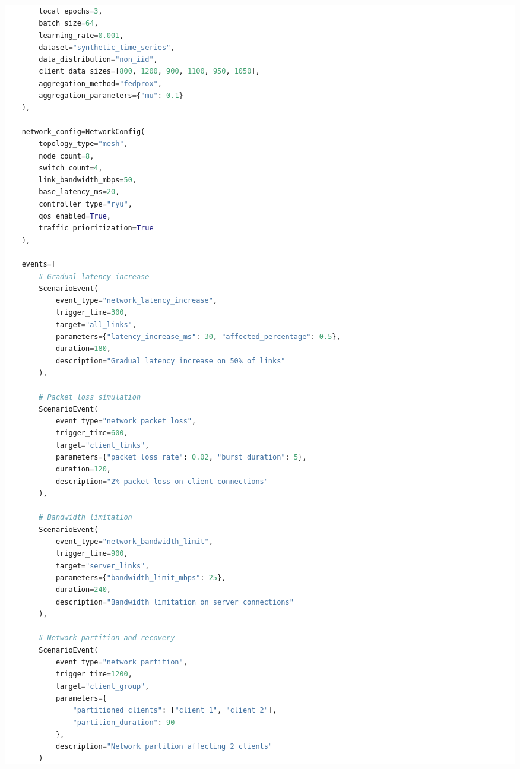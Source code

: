 ```python
        local_epochs=3,
        batch_size=64,
        learning_rate=0.001,
        dataset="synthetic_time_series",
        data_distribution="non_iid",
        client_data_sizes=[800, 1200, 900, 1100, 950, 1050],
        aggregation_method="fedprox",
        aggregation_parameters={"mu": 0.1}
    ),
    
    network_config=NetworkConfig(
        topology_type="mesh",
        node_count=8,
        switch_count=4,
        link_bandwidth_mbps=50,
        base_latency_ms=20,
        controller_type="ryu",
        qos_enabled=True,
        traffic_prioritization=True
    ),
    
    events=[
        # Gradual latency increase
        ScenarioEvent(
            event_type="network_latency_increase",
            trigger_time=300,
            target="all_links",
            parameters={"latency_increase_ms": 30, "affected_percentage": 0.5},
            duration=180,
            description="Gradual latency increase on 50% of links"
        ),
        
        # Packet loss simulation
        ScenarioEvent(
            event_type="network_packet_loss",
            trigger_time=600,
            target="client_links",
            parameters={"packet_loss_rate": 0.02, "burst_duration": 5},
            duration=120,
            description="2% packet loss on client connections"
        ),
        
        # Bandwidth limitation
        ScenarioEvent(
            event_type="network_bandwidth_limit",
            trigger_time=900,
            target="server_links",
            parameters={"bandwidth_limit_mbps": 25},
            duration=240,
            description="Bandwidth limitation on server connections"
        ),
        
        # Network partition and recovery
        ScenarioEvent(
            event_type="network_partition",
            trigger_time=1200,
            target="client_group",
            parameters={
                "partitioned_clients": ["client_1", "client_2"],
                "partition_duration": 90
            },
            description="Network partition affecting 2 clients"
        )
```